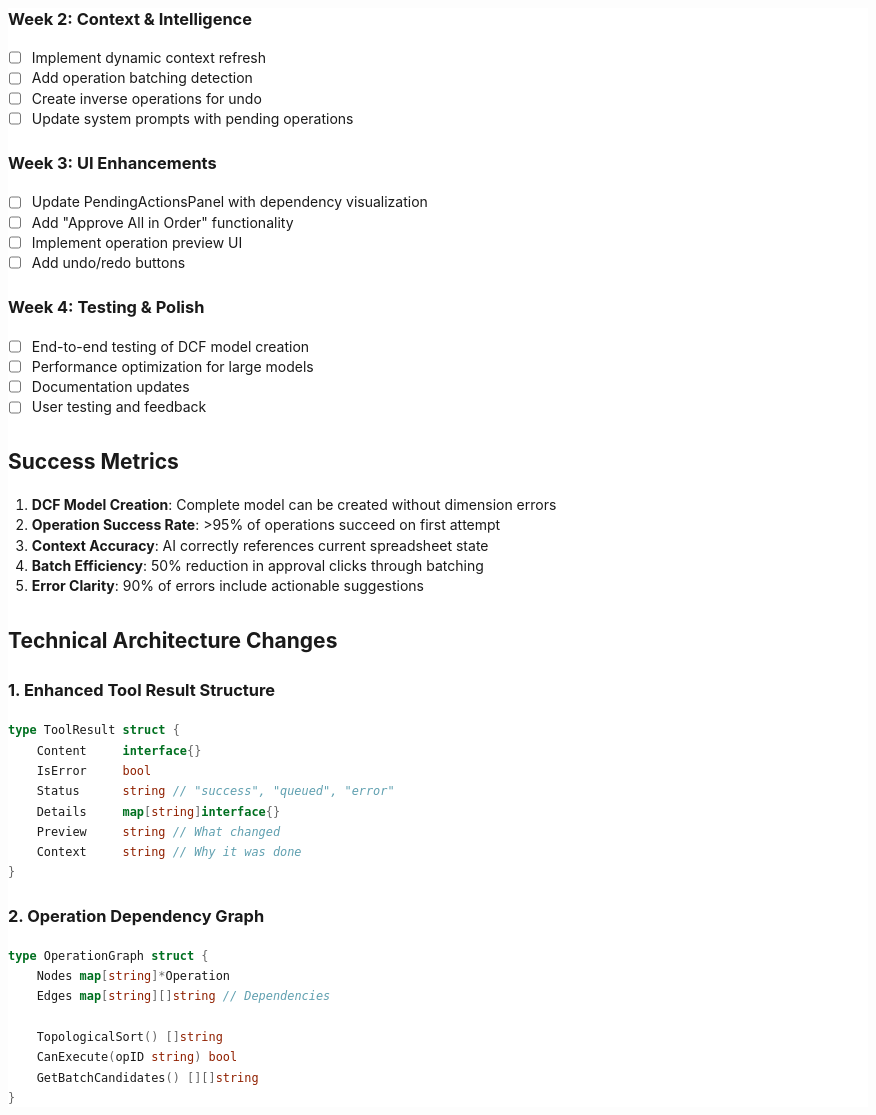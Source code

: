 ### Week 2: Context & Intelligence
- [ ] Implement dynamic context refresh
- [ ] Add operation batching detection
- [ ] Create inverse operations for undo
- [ ] Update system prompts with pending operations

### Week 3: UI Enhancements
- [ ] Update PendingActionsPanel with dependency visualization
- [ ] Add "Approve All in Order" functionality
- [ ] Implement operation preview UI
- [ ] Add undo/redo buttons

### Week 4: Testing & Polish
- [ ] End-to-end testing of DCF model creation
- [ ] Performance optimization for large models
- [ ] Documentation updates
- [ ] User testing and feedback

## Success Metrics

1. **DCF Model Creation**: Complete model can be created without dimension errors
2. **Operation Success Rate**: >95% of operations succeed on first attempt
3. **Context Accuracy**: AI correctly references current spreadsheet state
4. **Batch Efficiency**: 50% reduction in approval clicks through batching
5. **Error Clarity**: 90% of errors include actionable suggestions

## Technical Architecture Changes

### 1. Enhanced Tool Result Structure
```go
type ToolResult struct {
    Content     interface{}
    IsError     bool
    Status      string // "success", "queued", "error"
    Details     map[string]interface{}
    Preview     string // What changed
    Context     string // Why it was done
}
```

### 2. Operation Dependency Graph
```go
type OperationGraph struct {
    Nodes map[string]*Operation
    Edges map[string][]string // Dependencies
    
    TopologicalSort() []string
    CanExecute(opID string) bool
    GetBatchCandidates() [][]string
}
```
